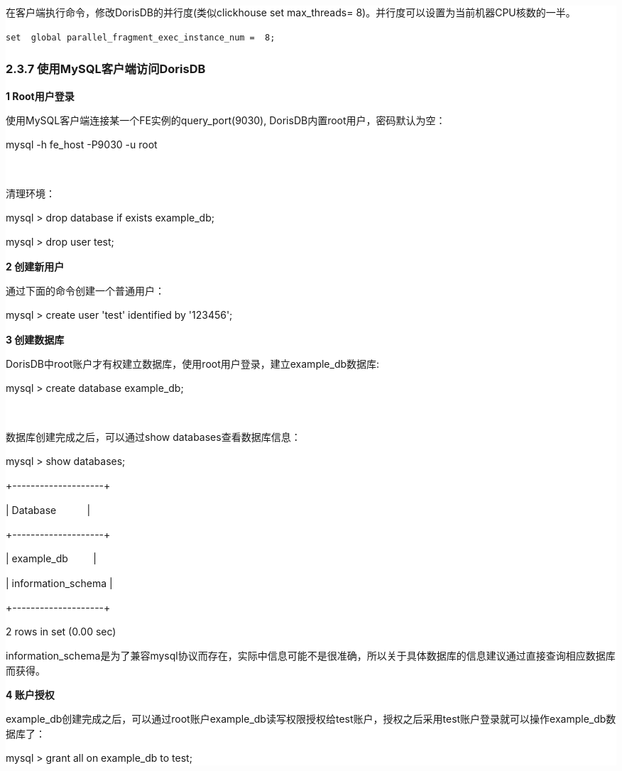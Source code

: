 在客户端执行命令，修改DorisDB的并行度(类似clickhouse set max\_threads= 8)。并行度可以设置为当前机器CPU核数的一半。
~~~
set  global parallel_fragment_exec_instance_num =  8;
~~~

### 2.3.7 使用MySQL客户端访问DorisDB

**1 Root用户登录**

使用MySQL客户端连接某一个FE实例的query\_port(9030), DorisDB内置root用户，密码默认为空：

mysql -h fe\_host -P9030 -u root

  <br>


清理环境：

mysql > drop database if exists example\_db;

mysql > drop user test;

**2 创建新用户**

通过下面的命令创建一个普通用户：

mysql > create user 'test' identified by '123456';

**3 创建数据库**

DorisDB中root账户才有权建立数据库，使用root用户登录，建立example\_db数据库:

mysql > create database example\_db;

  <br>


数据库创建完成之后，可以通过show databases查看数据库信息：

mysql > show databases;

+--------------------+

| Database           |

+--------------------+

| example\_db         |

| information\_schema |

+--------------------+

2 rows in set (0.00 sec)

information\_schema是为了兼容mysql协议而存在，实际中信息可能不是很准确，所以关于具体数据库的信息建议通过直接查询相应数据库而获得。

**4 账户授权**

example\_db创建完成之后，可以通过root账户example\_db读写权限授权给test账户，授权之后采用test账户登录就可以操作example\_db数据库了：

mysql > grant all on example\_db to test;
